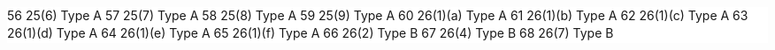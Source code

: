 <tr>
<td>56</td>
<td>25(6)</td>
<td>Type A</td>
</tr>
<tr>
<td>57</td>
<td>25(7)</td>
<td>Type A</td>
</tr>
<tr>
<td>58</td>
<td>25(8)</td>
<td>Type A</td>
</tr>
<tr>
<td>59</td>
<td>25(9)</td>
<td>Type A</td>
</tr>
<tr>
<td>60</td>
<td>26(1)(a)</td>
<td>Type A</td>
</tr>
<tr>
<td>61</td>
<td>26(1)(b)</td>
<td>Type A</td>
</tr>
<tr>
<td>62</td>
<td>26(1)(c)</td>
<td>Type A</td>
</tr>
<tr>
<td>63</td>
<td>26(1)(d)</td>
<td>Type A</td>
</tr>
<tr>
<td>64</td>
<td>26(1)(e)</td>
<td>Type A</td>
</tr>
<tr>
<td>65</td>
<td>26(1)(f)</td>
<td>Type A</td>
</tr>
<tr>
<td>66</td>
<td>26(2)</td>
<td>Type B</td>
</tr>
<tr>
<td>67</td>
<td>26(4)</td>
<td>Type B</td>
</tr>
<tr>
<td>68</td>
<td>26(7)</td>
<td>Type B</td>